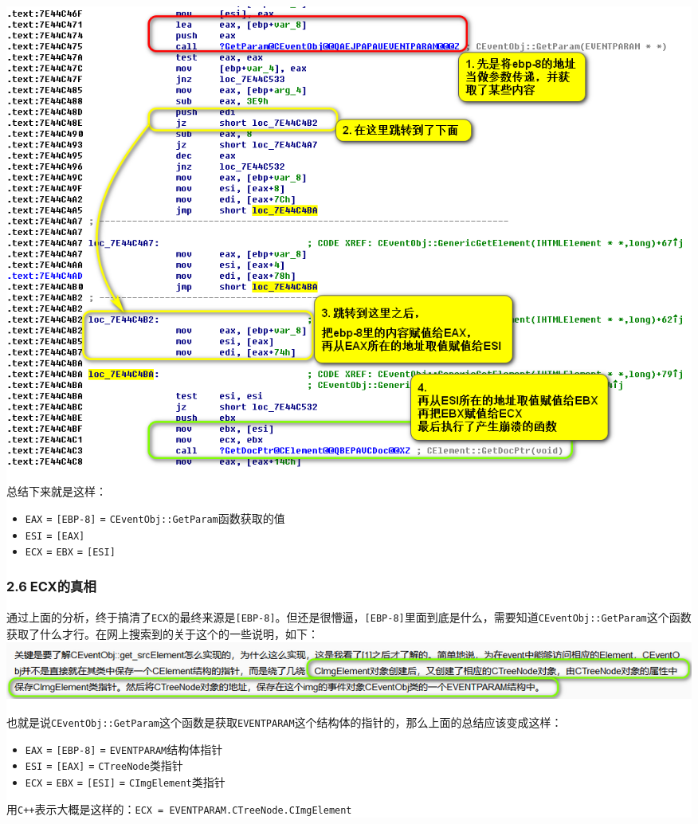 ![](/images/极光行动漏洞分析-漏洞成因分析/f753601d862a799a32fa3be63ac59d636f1f0990e72e0f5d770795751896a3d9.png "ESI寻找")

总结下来就是这样：
* `EAX` = `[EBP-8]` = `CEventObj::GetParam`函数获取的值
* `ESI` = `[EAX]`
* `ECX` = `EBX` = `[ESI]`

### 2.6 ECX的真相

通过上面的分析，终于搞清了`ECX`的最终来源是`[EBP-8]`。但还是很懵逼，`[EBP-8]`里面到底是什么，需要知道`CEventObj::GetParam`这个函数获取了什么才行。在网上搜索到的关于这个的一些说明，如下：
![](/images/极光行动漏洞分析-漏洞成因分析/b3a4da99a0d866c55d653ce42336b4649f85a1aa8749646e196b6c4e9b41b098.png " ")

也就是说`CEventObj::GetParam`这个函数是获取`EVENTPARAM`这个结构体的指针的，那么上面的总结应该变成这样：
* `EAX` = `[EBP-8]` = `EVENTPARAM`结构体指针
* `ESI` = `[EAX]` = `CTreeNode`类指针
* `ECX` = `EBX` = `[ESI]` = `CImgElement`类指针

用`C++`表示大概是这样的：`ECX = EVENTPARAM.CTreeNode.CImgElement`
